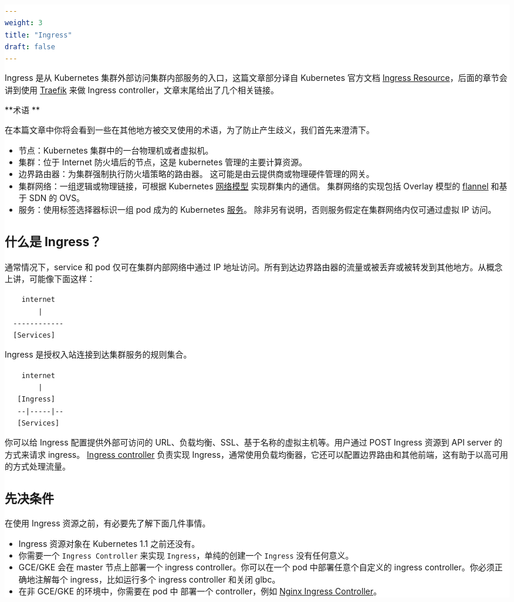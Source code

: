 ```yaml
---
weight: 3
title: "Ingress"
draft: false
---
```


Ingress 是从 Kubernetes 集群外部访问集群内部服务的入口，这篇文章部分译自 Kubernetes 官方文档 [Ingress Resource](https://kubernetes.io/docs/concepts/services-networking/ingress/)，后面的章节会讲到使用 [Traefik](https://github.com/containous/traefik) 来做 Ingress controller，文章末尾给出了几个相关链接。

**术语 **

在本篇文章中你将会看到一些在其他地方被交叉使用的术语，为了防止产生歧义，我们首先来澄清下。

- 节点：Kubernetes 集群中的一台物理机或者虚拟机。
- 集群：位于 Internet 防火墙后的节点，这是 kubernetes 管理的主要计算资源。
- 边界路由器：为集群强制执行防火墙策略的路由器。 这可能是由云提供商或物理硬件管理的网关。
- 集群网络：一组逻辑或物理链接，可根据 Kubernetes [网络模型](https://kubernetes.io/docs/admin/networking/) 实现群集内的通信。 集群网络的实现包括 Overlay 模型的 [flannel](https://github.com/coreos/flannel#flannel) 和基于 SDN 的 OVS。
- 服务：使用标签选择器标识一组 pod 成为的 Kubernetes [服务](https://kubernetes.io/docs/user-guide/services/)。 除非另有说明，否则服务假定在集群网络内仅可通过虚拟 IP 访问。

## 什么是 Ingress？

通常情况下，service 和 pod 仅可在集群内部网络中通过 IP 地址访问。所有到达边界路由器的流量或被丢弃或被转发到其他地方。从概念上讲，可能像下面这样：

```
    internet
        |
  ------------
  [Services]
```

Ingress 是授权入站连接到达集群服务的规则集合。

```
    internet
        |
   [Ingress]
   --|-----|--
   [Services]
```

你可以给 Ingress 配置提供外部可访问的 URL、负载均衡、SSL、基于名称的虚拟主机等。用户通过 POST Ingress 资源到 API server 的方式来请求 ingress。 [Ingress controller](https://kubernetes.io/docs/concepts/services-networking/ingress/#ingress-controllers) 负责实现 Ingress，通常使用负载均衡器，它还可以配置边界路由和其他前端，这有助于以高可用的方式处理流量。

## 先决条件

在使用 Ingress 资源之前，有必要先了解下面几件事情。

- Ingress 资源对象在 Kubernetes 1.1 之前还没有。
- 你需要一个 `Ingress Controller` 来实现 `Ingress`，单纯的创建一个 `Ingress` 没有任何意义。
- GCE/GKE 会在 master 节点上部署一个 ingress controller。你可以在一个 pod 中部署任意个自定义的 ingress controller。你必须正确地注解每个 ingress，比如运行多个 ingress controller 和关闭 glbc。
- 在非 GCE/GKE 的环境中，你需要在 pod 中 部署一个 controller，例如 [Nginx Ingress Controller](https://github.com/kubernetes/ingress-nginx/blob/master/README.md)。
